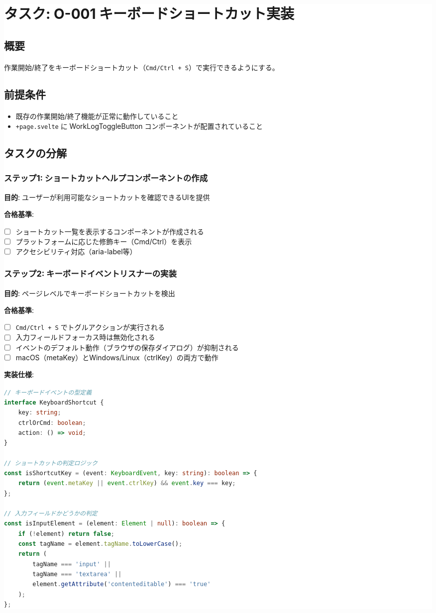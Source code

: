 # タスク: O-001 キーボードショートカット実装

## 概要

作業開始/終了をキーボードショートカット（`Cmd/Ctrl + S`）で実行できるようにする。

## 前提条件

- 既存の作業開始/終了機能が正常に動作していること
- `+page.svelte` に WorkLogToggleButton コンポーネントが配置されていること

## タスクの分解

### ステップ1: ショートカットヘルプコンポーネントの作成

**目的**: ユーザーが利用可能なショートカットを確認できるUIを提供

**合格基準**:

- [ ] ショートカット一覧を表示するコンポーネントが作成される
- [ ] プラットフォームに応じた修飾キー（Cmd/Ctrl）を表示
- [ ] アクセシビリティ対応（aria-label等）

### ステップ2: キーボードイベントリスナーの実装

**目的**: ページレベルでキーボードショートカットを検出

**合格基準**:

- [ ] `Cmd/Ctrl + S` でトグルアクションが実行される
- [ ] 入力フィールドフォーカス時は無効化される
- [ ] イベントのデフォルト動作（ブラウザの保存ダイアログ）が抑制される
- [ ] macOS（metaKey）とWindows/Linux（ctrlKey）の両方で動作

**実装仕様**:

```typescript
// キーボードイベントの型定義
interface KeyboardShortcut {
	key: string;
	ctrlOrCmd: boolean;
	action: () => void;
}

// ショートカットの判定ロジック
const isShortcutKey = (event: KeyboardEvent, key: string): boolean => {
	return (event.metaKey || event.ctrlKey) && event.key === key;
};

// 入力フィールドかどうかの判定
const isInputElement = (element: Element | null): boolean => {
	if (!element) return false;
	const tagName = element.tagName.toLowerCase();
	return (
		tagName === 'input' ||
		tagName === 'textarea' ||
		element.getAttribute('contenteditable') === 'true'
	);
};
```
